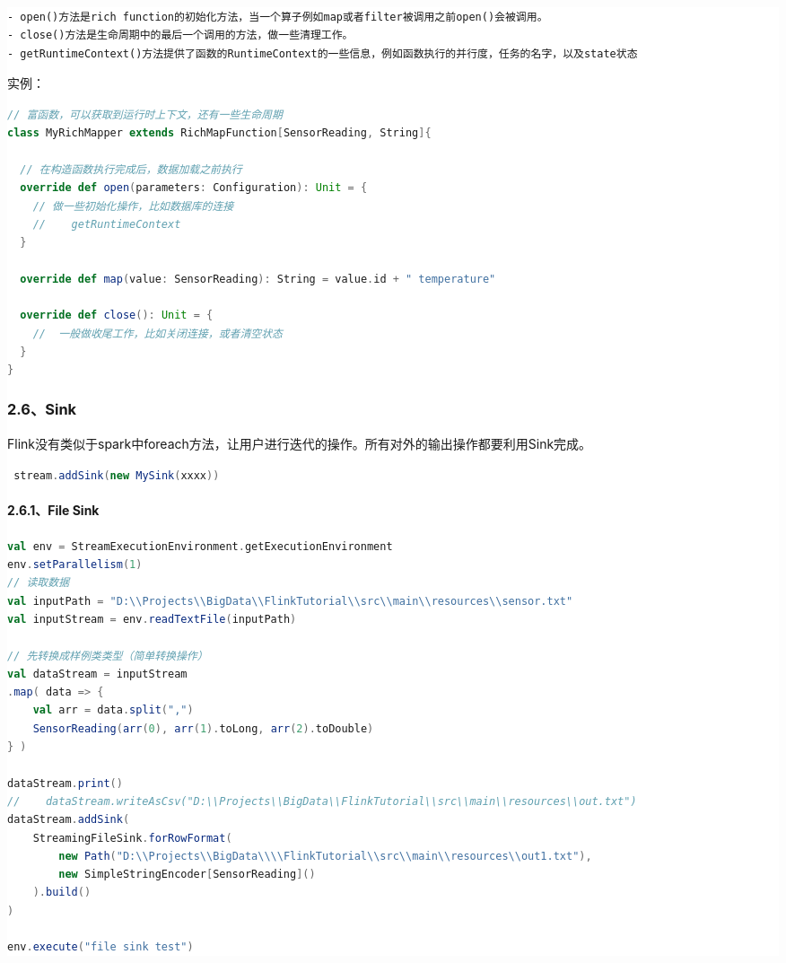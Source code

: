 ```txt
- open()方法是rich function的初始化方法，当一个算子例如map或者filter被调用之前open()会被调用。
- close()方法是生命周期中的最后一个调用的方法，做一些清理工作。
- getRuntimeContext()方法提供了函数的RuntimeContext的一些信息，例如函数执行的并行度，任务的名字，以及state状态
```

实例：

```scala
// 富函数，可以获取到运行时上下文，还有一些生命周期
class MyRichMapper extends RichMapFunction[SensorReading, String]{

  // 在构造函数执行完成后，数据加载之前执行
  override def open(parameters: Configuration): Unit = {
    // 做一些初始化操作，比如数据库的连接
    //    getRuntimeContext
  }

  override def map(value: SensorReading): String = value.id + " temperature"

  override def close(): Unit = {
    //  一般做收尾工作，比如关闭连接，或者清空状态
  }
}
```



### 2.6、Sink

Flink没有类似于spark中foreach方法，让用户进行迭代的操作。所有对外的输出操作都要利用Sink完成。

```scala
 stream.addSink(new MySink(xxxx)) 
```

#### 2.6.1、File Sink

```scala
val env = StreamExecutionEnvironment.getExecutionEnvironment
env.setParallelism(1)
// 读取数据
val inputPath = "D:\\Projects\\BigData\\FlinkTutorial\\src\\main\\resources\\sensor.txt"
val inputStream = env.readTextFile(inputPath)

// 先转换成样例类类型（简单转换操作）
val dataStream = inputStream
.map( data => {
    val arr = data.split(",")
    SensorReading(arr(0), arr(1).toLong, arr(2).toDouble)
} )

dataStream.print()
//    dataStream.writeAsCsv("D:\\Projects\\BigData\\FlinkTutorial\\src\\main\\resources\\out.txt")
dataStream.addSink(
    StreamingFileSink.forRowFormat(
        new Path("D:\\Projects\\BigData\\\\FlinkTutorial\\src\\main\\resources\\out1.txt"),
        new SimpleStringEncoder[SensorReading]()
    ).build()
)

env.execute("file sink test")
```
